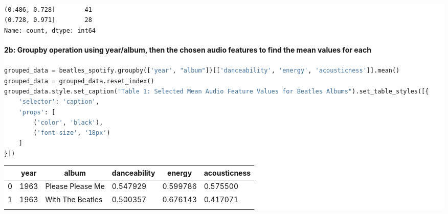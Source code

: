     (0.486, 0.728]        41
    (0.728, 0.971]        28
    Name: count, dtype: int64

#### 2b: Groupby operation using year/album, then the chosen audio features to find the mean values for each

``` python
grouped_data = beatles_spotify.groupby(['year', "album"])[['danceability', 'energy', 'acousticness']].mean()
grouped_data = grouped_data.reset_index()
grouped_data.style.set_caption("Table 1: Selected Mean Audio Feature Values for Beatles Albums").set_table_styles([{
    'selector': 'caption',
    'props': [
        ('color', 'black'),
        ('font-size', '18px')
    ]
}])
```

<style type="text/css">
#T_53880 caption {
  color: black;
  font-size: 18px;
}
</style>

<table id="T_53880" data-quarto-postprocess="true">
<thead>
<tr class="header">
<th class="blank level0" data-quarto-table-cell-role="th"> </th>
<th id="T_53880_level0_col0" class="col_heading level0 col0"
data-quarto-table-cell-role="th">year</th>
<th id="T_53880_level0_col1" class="col_heading level0 col1"
data-quarto-table-cell-role="th">album</th>
<th id="T_53880_level0_col2" class="col_heading level0 col2"
data-quarto-table-cell-role="th">danceability</th>
<th id="T_53880_level0_col3" class="col_heading level0 col3"
data-quarto-table-cell-role="th">energy</th>
<th id="T_53880_level0_col4" class="col_heading level0 col4"
data-quarto-table-cell-role="th">acousticness</th>
</tr>
</thead>
<tbody>
<tr class="odd">
<td id="T_53880_level0_row0" class="row_heading level0 row0"
data-quarto-table-cell-role="th">0</td>
<td id="T_53880_row0_col0" class="data row0 col0">1963</td>
<td id="T_53880_row0_col1" class="data row0 col1">Please Please Me</td>
<td id="T_53880_row0_col2" class="data row0 col2">0.547929</td>
<td id="T_53880_row0_col3" class="data row0 col3">0.599786</td>
<td id="T_53880_row0_col4" class="data row0 col4">0.575500</td>
</tr>
<tr class="even">
<td id="T_53880_level0_row1" class="row_heading level0 row1"
data-quarto-table-cell-role="th">1</td>
<td id="T_53880_row1_col0" class="data row1 col0">1963</td>
<td id="T_53880_row1_col1" class="data row1 col1">With The Beatles</td>
<td id="T_53880_row1_col2" class="data row1 col2">0.500357</td>
<td id="T_53880_row1_col3" class="data row1 col3">0.676143</td>
<td id="T_53880_row1_col4" class="data row1 col4">0.417071</td>
</tr>
<tr class="odd">
<td id="T_53880_level0_row2" class="row_heading level0 row2"